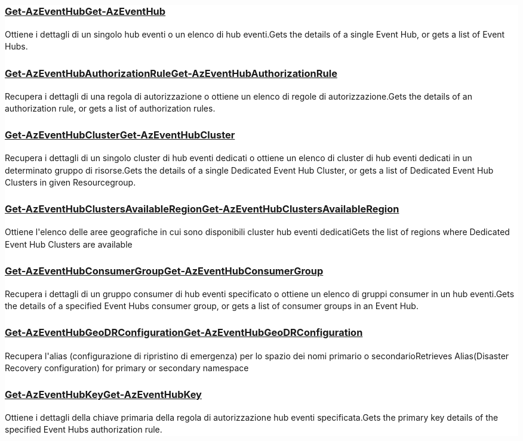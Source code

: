 ### [<span data-ttu-id="12335-109">Get-AzEventHub</span><span class="sxs-lookup"><span data-stu-id="12335-109">Get-AzEventHub</span></span>](Get-AzEventHub.md)
<span data-ttu-id="12335-110">Ottiene i dettagli di un singolo hub eventi o un elenco di hub eventi.</span><span class="sxs-lookup"><span data-stu-id="12335-110">Gets the details of a single Event Hub, or gets a list of Event Hubs.</span></span>

### [<span data-ttu-id="12335-111">Get-AzEventHubAuthorizationRule</span><span class="sxs-lookup"><span data-stu-id="12335-111">Get-AzEventHubAuthorizationRule</span></span>](Get-AzEventHubAuthorizationRule.md)
<span data-ttu-id="12335-112">Recupera i dettagli di una regola di autorizzazione o ottiene un elenco di regole di autorizzazione.</span><span class="sxs-lookup"><span data-stu-id="12335-112">Gets the details of an authorization rule, or gets a list of authorization rules.</span></span>

### [<span data-ttu-id="12335-113">Get-AzEventHubCluster</span><span class="sxs-lookup"><span data-stu-id="12335-113">Get-AzEventHubCluster</span></span>](Get-AzEventHubCluster.md)
<span data-ttu-id="12335-114">Recupera i dettagli di un singolo cluster di hub eventi dedicati o ottiene un elenco di cluster di hub eventi dedicati in un determinato gruppo di risorse.</span><span class="sxs-lookup"><span data-stu-id="12335-114">Gets the details of a single Dedicated Event Hub Cluster, or gets a list of Dedicated Event Hub Clusters in given Resourcegroup.</span></span>

### [<span data-ttu-id="12335-115">Get-AzEventHubClustersAvailableRegion</span><span class="sxs-lookup"><span data-stu-id="12335-115">Get-AzEventHubClustersAvailableRegion</span></span>](Get-AzEventHubClustersAvailableRegion.md)
<span data-ttu-id="12335-116">Ottiene l'elenco delle aree geografiche in cui sono disponibili cluster hub eventi dedicati</span><span class="sxs-lookup"><span data-stu-id="12335-116">Gets the list of regions where Dedicated Event Hub Clusters are available</span></span>

### [<span data-ttu-id="12335-117">Get-AzEventHubConsumerGroup</span><span class="sxs-lookup"><span data-stu-id="12335-117">Get-AzEventHubConsumerGroup</span></span>](Get-AzEventHubConsumerGroup.md)
<span data-ttu-id="12335-118">Recupera i dettagli di un gruppo consumer di hub eventi specificato o ottiene un elenco di gruppi consumer in un hub eventi.</span><span class="sxs-lookup"><span data-stu-id="12335-118">Gets the details of a specified Event Hubs consumer group, or gets a list of consumer groups in an Event Hub.</span></span>

### [<span data-ttu-id="12335-119">Get-AzEventHubGeoDRConfiguration</span><span class="sxs-lookup"><span data-stu-id="12335-119">Get-AzEventHubGeoDRConfiguration</span></span>](Get-AzEventHubGeoDRConfiguration.md)
<span data-ttu-id="12335-120">Recupera l'alias (configurazione di ripristino di emergenza) per lo spazio dei nomi primario o secondario</span><span class="sxs-lookup"><span data-stu-id="12335-120">Retrieves Alias(Disaster Recovery configuration) for primary or secondary namespace</span></span>

### [<span data-ttu-id="12335-121">Get-AzEventHubKey</span><span class="sxs-lookup"><span data-stu-id="12335-121">Get-AzEventHubKey</span></span>](Get-AzEventHubKey.md)
<span data-ttu-id="12335-122">Ottiene i dettagli della chiave primaria della regola di autorizzazione hub eventi specificata.</span><span class="sxs-lookup"><span data-stu-id="12335-122">Gets the primary key details of the specified Event Hubs authorization rule.</span></span>
